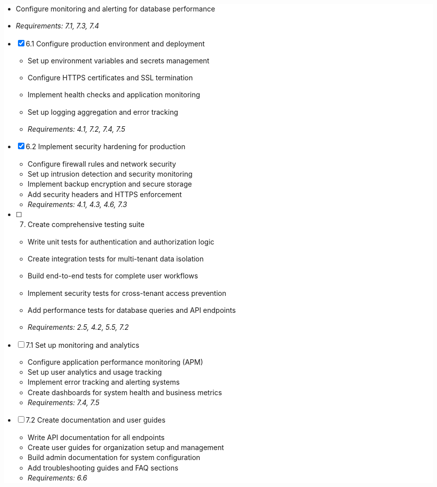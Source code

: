 



  - Configure monitoring and alerting for database performance

  - _Requirements: 7.1, 7.3, 7.4_



- [x] 6.1 Configure production environment and deployment



  - Set up environment variables and secrets management




  - Configure HTTPS certificates and SSL termination
  - Implement health checks and application monitoring
  - Set up logging aggregation and error tracking



  - _Requirements: 4.1, 7.2, 7.4, 7.5_





- [x] 6.2 Implement security hardening for production




  - Configure firewall rules and network security
  - Set up intrusion detection and security monitoring
  - Implement backup encryption and secure storage
  - Add security headers and HTTPS enforcement
  - _Requirements: 4.1, 4.3, 4.6, 7.3_


- [ ] 7. Create comprehensive testing suite
  - Write unit tests for authentication and authorization logic
  - Create integration tests for multi-tenant data isolation
  - Build end-to-end tests for complete user workflows
  - Implement security tests for cross-tenant access prevention
  - Add performance tests for database queries and API endpoints

  - _Requirements: 2.5, 4.2, 5.5, 7.2_

- [ ] 7.1 Set up monitoring and analytics
  - Configure application performance monitoring (APM)
  - Set up user analytics and usage tracking
  - Implement error tracking and alerting systems
  - Create dashboards for system health and business metrics
  - _Requirements: 7.4, 7.5_

- [ ] 7.2 Create documentation and user guides
  - Write API documentation for all endpoints
  - Create user guides for organization setup and management
  - Build admin documentation for system configuration
  - Add troubleshooting guides and FAQ sections
  - _Requirements: 6.6_
